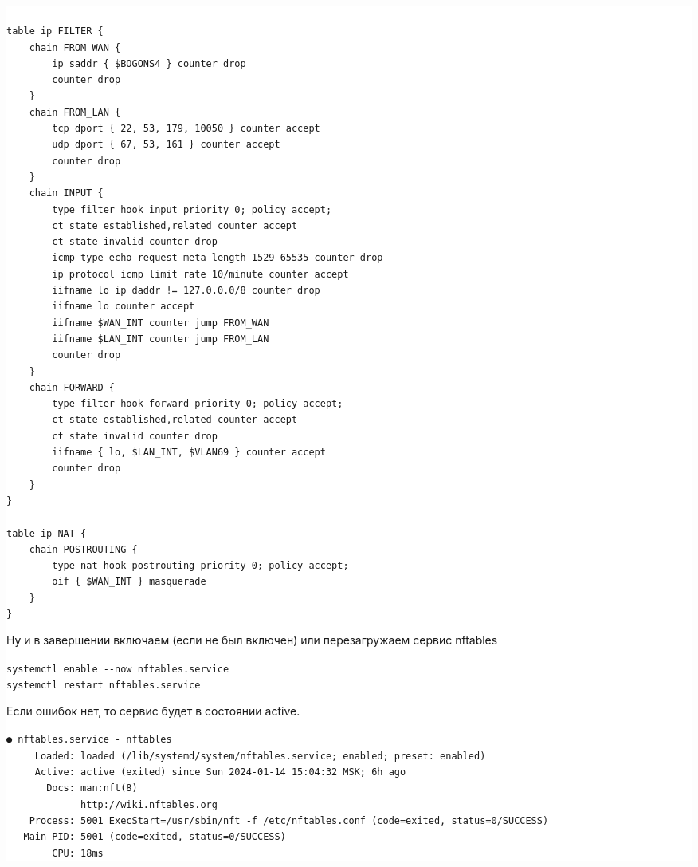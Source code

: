 ```text

table ip FILTER {
    chain FROM_WAN {
        ip saddr { $BOGONS4 } counter drop
        counter drop
    }
    chain FROM_LAN {
        tcp dport { 22, 53, 179, 10050 } counter accept
        udp dport { 67, 53, 161 } counter accept
        counter drop
    }
    chain INPUT {
        type filter hook input priority 0; policy accept;
        ct state established,related counter accept
        ct state invalid counter drop
        icmp type echo-request meta length 1529-65535 counter drop
        ip protocol icmp limit rate 10/minute counter accept
        iifname lo ip daddr != 127.0.0.0/8 counter drop
        iifname lo counter accept
        iifname $WAN_INT counter jump FROM_WAN
        iifname $LAN_INT counter jump FROM_LAN
        counter drop
    }
    chain FORWARD {
        type filter hook forward priority 0; policy accept;
        ct state established,related counter accept
        ct state invalid counter drop
        iifname { lo, $LAN_INT, $VLAN69 } counter accept
        counter drop
    }
}

table ip NAT {
    chain POSTROUTING {
        type nat hook postrouting priority 0; policy accept;
        oif { $WAN_INT } masquerade
    }
}
```

Ну и в завершении включаем (если не был включен) или перезагружаем сервис nftables

```text
systemctl enable --now nftables.service
systemctl restart nftables.service
```

Если ошибок нет, то сервис будет в состоянии active.

```text
● nftables.service - nftables
     Loaded: loaded (/lib/systemd/system/nftables.service; enabled; preset: enabled)
     Active: active (exited) since Sun 2024-01-14 15:04:32 MSK; 6h ago
       Docs: man:nft(8)
             http://wiki.nftables.org
    Process: 5001 ExecStart=/usr/sbin/nft -f /etc/nftables.conf (code=exited, status=0/SUCCESS)
   Main PID: 5001 (code=exited, status=0/SUCCESS)
        CPU: 18ms
```
